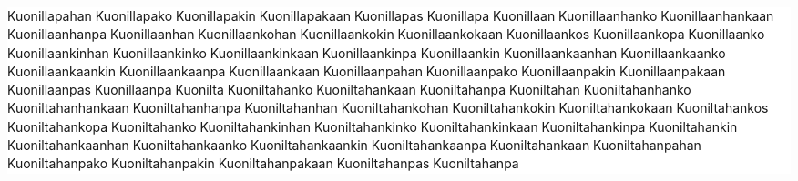 Kuonillapahan
Kuonillapako
Kuonillapakin
Kuonillapakaan
Kuonillapas
Kuonillapa
Kuonillaan
Kuonillaanhanko
Kuonillaanhankaan
Kuonillaanhanpa
Kuonillaanhan
Kuonillaankohan
Kuonillaankokin
Kuonillaankokaan
Kuonillaankos
Kuonillaankopa
Kuonillaanko
Kuonillaankinhan
Kuonillaankinko
Kuonillaankinkaan
Kuonillaankinpa
Kuonillaankin
Kuonillaankaanhan
Kuonillaankaanko
Kuonillaankaankin
Kuonillaankaanpa
Kuonillaankaan
Kuonillaanpahan
Kuonillaanpako
Kuonillaanpakin
Kuonillaanpakaan
Kuonillaanpas
Kuonillaanpa
Kuonilta
Kuoniltahanko
Kuoniltahankaan
Kuoniltahanpa
Kuoniltahan
Kuoniltahanhanko
Kuoniltahanhankaan
Kuoniltahanhanpa
Kuoniltahanhan
Kuoniltahankohan
Kuoniltahankokin
Kuoniltahankokaan
Kuoniltahankos
Kuoniltahankopa
Kuoniltahanko
Kuoniltahankinhan
Kuoniltahankinko
Kuoniltahankinkaan
Kuoniltahankinpa
Kuoniltahankin
Kuoniltahankaanhan
Kuoniltahankaanko
Kuoniltahankaankin
Kuoniltahankaanpa
Kuoniltahankaan
Kuoniltahanpahan
Kuoniltahanpako
Kuoniltahanpakin
Kuoniltahanpakaan
Kuoniltahanpas
Kuoniltahanpa